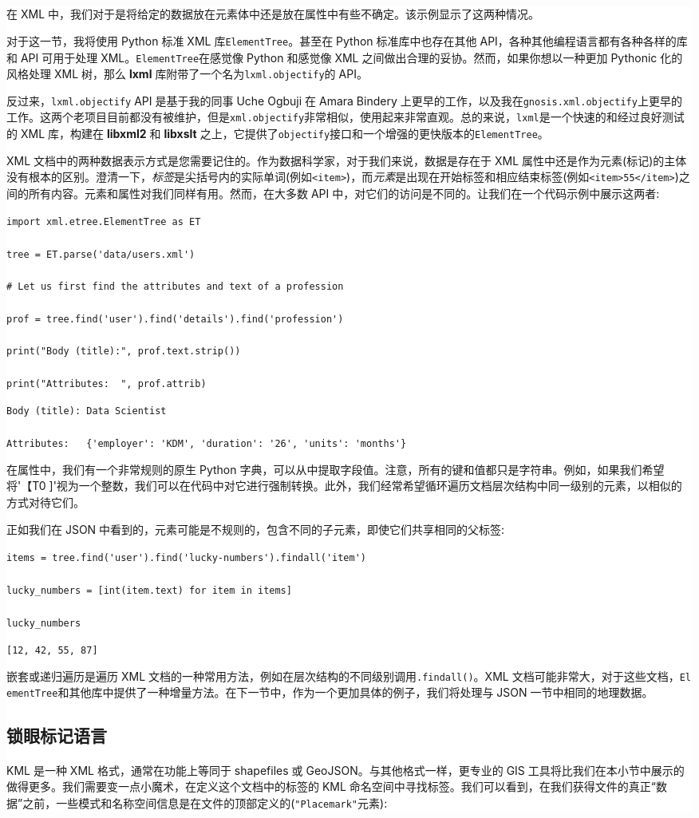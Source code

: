 在 XML 中，我们对于是将给定的数据放在元素体中还是放在属性中有些不确定。该示例显示了这两种情况。

对于这一节，我将使用 Python 标准 XML 库`ElementTree`。甚至在 Python 标准库中也存在其他 API，各种其他编程语言都有各种各样的库和 API 可用于处理 XML。`ElementTree`在感觉像 Python 和感觉像 XML 之间做出合理的妥协。然而，如果你想以一种更加 Pythonic 化的风格处理 XML 树，那么 **lxml** 库附带了一个名为`lxml.objectify`的 API。

反过来，`lxml.objectify` API 是基于我的同事 Uche Ogbuji 在 Amara Bindery 上更早的工作，以及我在`gnosis.xml.objectify`上更早的工作。这两个老项目目前都没有被维护，但是`xml.objectify`非常相似，使用起来非常直观。总的来说，`lxml`是一个快速的和经过良好测试的 XML 库，构建在 **libxml2** 和 **libxslt** 之上，它提供了`objectify`接口和一个增强的更快版本的`ElementTree`。

XML 文档中的两种数据表示方式是您需要记住的。作为数据科学家，对于我们来说，数据是存在于 XML 属性中还是作为元素(标记)的主体没有根本的区别。澄清一下，*标签*是尖括号内的实际单词(例如`<item>`)，而*元素*是出现在开始标签和相应结束标签(例如`<item>55</item>`)之间的所有内容。元素和属性对我们同样有用。然而，在大多数 API 中，对它们的访问是不同的。让我们在一个代码示例中展示这两者:

```
import xml.etree.ElementTree as ET

tree = ET.parse('data/users.xml')

# Let us first find the attributes and text of a profession

prof = tree.find('user').find('details').find('profession')

print("Body (title):", prof.text.strip())

print("Attributes:  ", prof.attrib) 
```

```
Body (title): Data Scientist

Attributes:   {'employer': 'KDM', 'duration': '26', 'units': 'months'} 
```

在属性中，我们有一个非常规则的原生 Python 字典，可以从中提取字段值。注意，所有的键和值都只是字符串。例如，如果我们希望将'【T0 ]'视为一个整数，我们可以在代码中对它进行强制转换。此外，我们经常希望循环遍历文档层次结构中同一级别的元素，以相似的方式对待它们。

正如我们在 JSON 中看到的，元素可能是不规则的，包含不同的子元素，即使它们共享相同的父标签:

```
items = tree.find('user').find('lucky-numbers').findall('item')

lucky_numbers = [int(item.text) for item in items]

lucky_numbers 
```

```
[12, 42, 55, 87] 
```

嵌套或递归遍历是遍历 XML 文档的一种常用方法，例如在层次结构的不同级别调用`.findall()`。XML 文档可能非常大，对于这些文档，`ElementTree`和其他库中提供了一种增量方法。在下一节中，作为一个更加具体的例子，我们将处理与 JSON 一节中相同的地理数据。

## 锁眼标记语言

KML 是一种 XML 格式，通常在功能上等同于 shapefiles 或 GeoJSON。与其他格式一样，更专业的 GIS 工具将比我们在本小节中展示的做得更多。我们需要变一点小魔术，在定义这个文档中的标签的 KML 命名空间中寻找标签。我们可以看到，在我们获得文件的真正“数据”之前，一些模式和名称空间信息是在文件的顶部定义的(`"Placemark"`元素):
